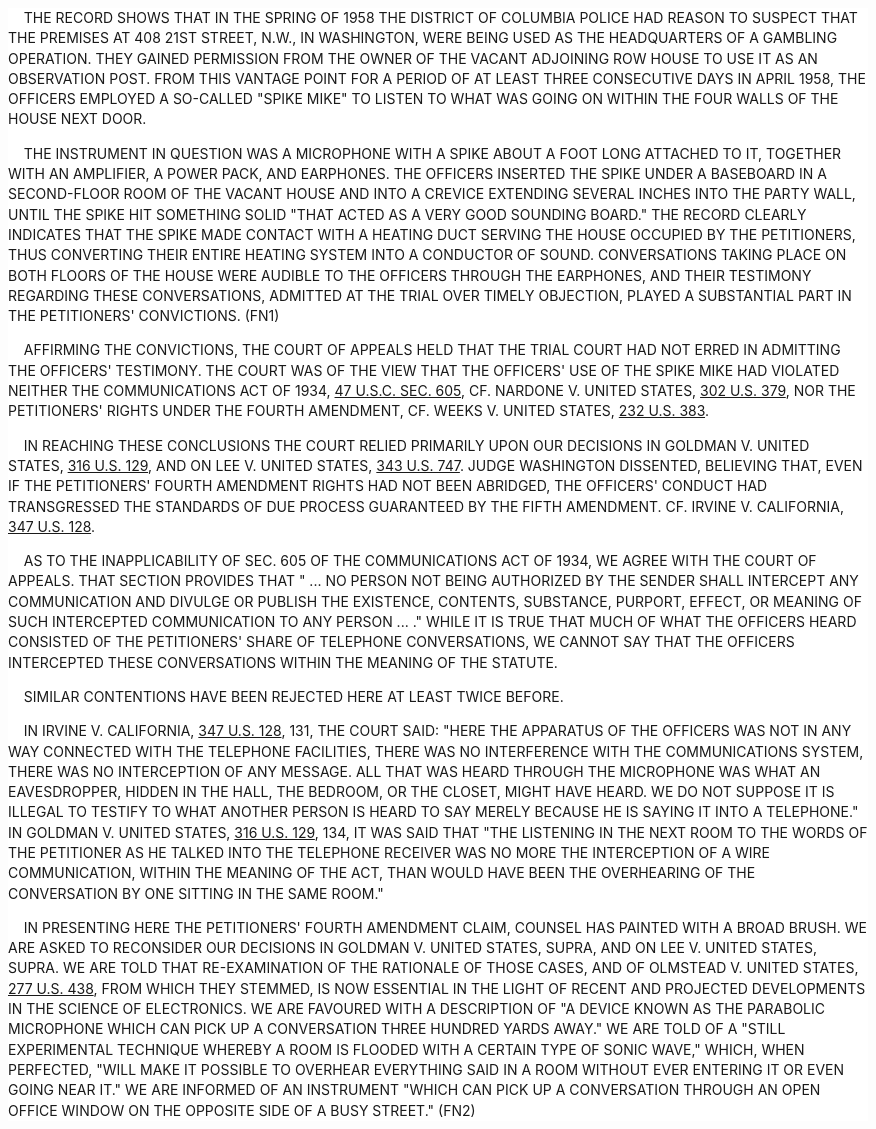     THE RECORD SHOWS THAT IN THE SPRING OF 1958 THE DISTRICT OF COLUMBIA POLICE HAD REASON TO SUSPECT THAT THE PREMISES AT 408 21ST STREET, N.W., IN WASHINGTON, WERE BEING USED AS THE HEADQUARTERS OF A GAMBLING OPERATION.  THEY GAINED PERMISSION FROM THE OWNER OF THE VACANT ADJOINING ROW HOUSE TO USE IT AS AN OBSERVATION POST.  FROM THIS VANTAGE POINT FOR A PERIOD OF AT LEAST THREE CONSECUTIVE DAYS IN APRIL 1958, THE OFFICERS EMPLOYED A SO-CALLED "SPIKE MIKE" TO LISTEN TO WHAT WAS GOING ON WITHIN THE FOUR WALLS OF THE HOUSE NEXT DOOR.

    THE INSTRUMENT IN QUESTION WAS A MICROPHONE WITH A SPIKE ABOUT A FOOT LONG ATTACHED TO IT, TOGETHER WITH AN AMPLIFIER, A POWER PACK, AND EARPHONES.  THE OFFICERS INSERTED THE SPIKE UNDER A BASEBOARD IN A SECOND-FLOOR ROOM OF THE VACANT HOUSE AND INTO A CREVICE EXTENDING SEVERAL INCHES INTO THE PARTY WALL, UNTIL THE SPIKE HIT SOMETHING SOLID "THAT ACTED AS A VERY GOOD SOUNDING BOARD."   THE RECORD CLEARLY INDICATES THAT THE SPIKE MADE CONTACT WITH A HEATING DUCT SERVING THE HOUSE OCCUPIED BY THE PETITIONERS, THUS CONVERTING THEIR ENTIRE HEATING SYSTEM INTO A CONDUCTOR OF SOUND.  CONVERSATIONS TAKING PLACE ON BOTH FLOORS OF THE HOUSE WERE AUDIBLE TO THE OFFICERS THROUGH THE EARPHONES, AND THEIR TESTIMONY REGARDING THESE CONVERSATIONS, ADMITTED AT THE TRIAL OVER TIMELY OBJECTION, PLAYED A SUBSTANTIAL PART IN THE PETITIONERS' CONVICTIONS.  (FN1)

    AFFIRMING THE CONVICTIONS, THE COURT OF APPEALS HELD THAT THE TRIAL COURT HAD NOT ERRED IN ADMITTING THE OFFICERS' TESTIMONY.  THE COURT WAS OF THE VIEW THAT THE OFFICERS' USE OF THE SPIKE MIKE HAD VIOLATED NEITHER THE COMMUNICATIONS ACT OF 1934, [47 U.S.C. SEC. 605][/us/usc/t47/s605], CF. NARDONE V. UNITED STATES, [302 U.S. 379][/us/courts/scotus/usReporter/302/379], NOR THE PETITIONERS' RIGHTS UNDER THE FOURTH AMENDMENT, CF. WEEKS V. UNITED STATES, [232 U.S. 383][/us/courts/scotus/usReporter/232/383].

    IN REACHING THESE CONCLUSIONS THE COURT RELIED PRIMARILY UPON OUR DECISIONS IN GOLDMAN V. UNITED STATES, [316 U.S. 129][/us/courts/scotus/usReporter/316/129], AND ON LEE V. UNITED STATES, [343 U.S. 747][/us/courts/scotus/usReporter/343/747].  JUDGE WASHINGTON DISSENTED, BELIEVING THAT, EVEN IF THE PETITIONERS' FOURTH AMENDMENT RIGHTS HAD NOT BEEN ABRIDGED, THE OFFICERS' CONDUCT HAD TRANSGRESSED THE STANDARDS OF DUE PROCESS GUARANTEED BY THE FIFTH AMENDMENT.  CF. IRVINE V. CALIFORNIA, [347 U.S. 128][/us/courts/scotus/usReporter/347/128].

    AS TO THE INAPPLICABILITY OF SEC. 605 OF THE COMMUNICATIONS ACT OF 1934, WE AGREE WITH THE COURT OF APPEALS.  THAT SECTION PROVIDES THAT " ...  NO PERSON NOT BEING AUTHORIZED BY THE SENDER SHALL INTERCEPT ANY COMMUNICATION AND DIVULGE OR PUBLISH THE EXISTENCE, CONTENTS, SUBSTANCE, PURPORT, EFFECT, OR MEANING OF SUCH INTERCEPTED COMMUNICATION TO ANY PERSON  ...  ."  WHILE IT IS TRUE THAT MUCH OF WHAT THE OFFICERS HEARD CONSISTED OF THE PETITIONERS' SHARE OF TELEPHONE CONVERSATIONS, WE CANNOT SAY THAT THE OFFICERS INTERCEPTED THESE CONVERSATIONS WITHIN THE MEANING OF THE STATUTE.

    SIMILAR CONTENTIONS HAVE BEEN REJECTED HERE AT LEAST TWICE BEFORE.

    IN IRVINE V. CALIFORNIA, [347 U.S. 128][/us/courts/scotus/usReporter/347/128], 131, THE COURT SAID:  "HERE THE APPARATUS OF THE OFFICERS WAS NOT IN ANY WAY CONNECTED WITH THE TELEPHONE FACILITIES, THERE WAS NO INTERFERENCE WITH THE COMMUNICATIONS SYSTEM, THERE WAS NO INTERCEPTION OF ANY MESSAGE.  ALL THAT WAS HEARD THROUGH THE MICROPHONE WAS WHAT AN EAVESDROPPER, HIDDEN IN THE HALL, THE BEDROOM, OR THE CLOSET, MIGHT HAVE HEARD.  WE DO NOT SUPPOSE IT IS ILLEGAL TO TESTIFY TO WHAT ANOTHER PERSON IS HEARD TO SAY MERELY BECAUSE HE IS SAYING IT INTO A TELEPHONE."  IN GOLDMAN V. UNITED STATES, [316 U.S. 129][/us/courts/scotus/usReporter/316/129], 134, IT WAS SAID THAT "THE LISTENING IN THE NEXT ROOM TO THE WORDS OF THE PETITIONER AS HE TALKED INTO THE TELEPHONE RECEIVER WAS NO MORE THE INTERCEPTION OF A WIRE COMMUNICATION, WITHIN THE MEANING OF THE ACT, THAN WOULD HAVE BEEN THE OVERHEARING OF THE CONVERSATION BY ONE SITTING IN THE SAME ROOM."

    IN PRESENTING HERE THE PETITIONERS' FOURTH AMENDMENT CLAIM, COUNSEL HAS PAINTED WITH A BROAD BRUSH.  WE ARE ASKED TO RECONSIDER OUR DECISIONS IN GOLDMAN V. UNITED STATES, SUPRA, AND ON LEE V. UNITED STATES, SUPRA.  WE ARE TOLD THAT RE-EXAMINATION OF THE RATIONALE OF THOSE CASES, AND OF OLMSTEAD V. UNITED STATES, [277 U.S. 438][/us/courts/scotus/usReporter/277/438], FROM WHICH THEY STEMMED, IS NOW ESSENTIAL IN THE LIGHT OF RECENT AND PROJECTED DEVELOPMENTS IN THE SCIENCE OF ELECTRONICS.  WE ARE FAVOURED WITH A DESCRIPTION OF "A DEVICE KNOWN AS THE PARABOLIC MICROPHONE WHICH CAN PICK UP A CONVERSATION THREE HUNDRED YARDS AWAY."  WE ARE TOLD OF A "STILL EXPERIMENTAL TECHNIQUE WHEREBY A ROOM IS FLOODED WITH A CERTAIN TYPE OF SONIC WAVE," WHICH, WHEN PERFECTED, "WILL MAKE IT POSSIBLE TO OVERHEAR EVERYTHING SAID IN A ROOM WITHOUT EVER ENTERING IT OR EVEN GOING NEAR IT."  WE ARE INFORMED OF AN INSTRUMENT "WHICH CAN PICK UP A CONVERSATION THROUGH AN OPEN OFFICE WINDOW ON THE OPPOSITE SIDE OF A BUSY STREET."  (FN2)


[/us/courts/scotus/usReporter/365/505]: https://publicdocs.github.io/go/links?ns=uslm-x&ref=%2Fus%2Fcourts%2Fscotus%2FusReporter%2F365%2F505
[/us/courts/scotus/usReporter/316/129]: https://publicdocs.github.io/go/links?ns=uslm-x&ref=%2Fus%2Fcourts%2Fscotus%2FusReporter%2F316%2F129
[/us/courts/scotus/usReporter/343/747]: https://publicdocs.github.io/go/links?ns=uslm-x&ref=%2Fus%2Fcourts%2Fscotus%2FusReporter%2F343%2F747
[/us/courts/scotus/usReporter/363/801]: https://publicdocs.github.io/go/links?ns=uslm-x&ref=%2Fus%2Fcourts%2Fscotus%2FusReporter%2F363%2F801
[/us/usc/t47/s605]: https://publicdocs.github.io/go/links?ns=uslm&ref=%2Fus%2Fusc%2Ft47%2Fs605
[/us/courts/scotus/usReporter/302/379]: https://publicdocs.github.io/go/links?ns=uslm-x&ref=%2Fus%2Fcourts%2Fscotus%2FusReporter%2F302%2F379
[/us/courts/scotus/usReporter/232/383]: https://publicdocs.github.io/go/links?ns=uslm-x&ref=%2Fus%2Fcourts%2Fscotus%2FusReporter%2F232%2F383
[/us/courts/scotus/usReporter/316/129]: https://publicdocs.github.io/go/links?ns=uslm-x&ref=%2Fus%2Fcourts%2Fscotus%2FusReporter%2F316%2F129
[/us/courts/scotus/usReporter/343/747]: https://publicdocs.github.io/go/links?ns=uslm-x&ref=%2Fus%2Fcourts%2Fscotus%2FusReporter%2F343%2F747
[/us/courts/scotus/usReporter/347/128]: https://publicdocs.github.io/go/links?ns=uslm-x&ref=%2Fus%2Fcourts%2Fscotus%2FusReporter%2F347%2F128
[/us/courts/scotus/usReporter/347/128]: https://publicdocs.github.io/go/links?ns=uslm-x&ref=%2Fus%2Fcourts%2Fscotus%2FusReporter%2F347%2F128
[/us/courts/scotus/usReporter/316/129]: https://publicdocs.github.io/go/links?ns=uslm-x&ref=%2Fus%2Fcourts%2Fscotus%2FusReporter%2F316%2F129
[/us/courts/scotus/usReporter/277/438]: https://publicdocs.github.io/go/links?ns=uslm-x&ref=%2Fus%2Fcourts%2Fscotus%2FusReporter%2F277%2F438
[/us/courts/scotus/usReporter/277/438]: https://publicdocs.github.io/go/links?ns=uslm-x&ref=%2Fus%2Fcourts%2Fscotus%2FusReporter%2F277%2F438
[/us/courts/scotus/usReporter/362/257]: https://publicdocs.github.io/go/links?ns=uslm-x&ref=%2Fus%2Fcourts%2Fscotus%2FusReporter%2F362%2F257
[/us/courts/scotus/usReporter/265/57]: https://publicdocs.github.io/go/links?ns=uslm-x&ref=%2Fus%2Fcourts%2Fscotus%2FusReporter%2F265%2F57
[/us/courts/scotus/usReporter/342/48]: https://publicdocs.github.io/go/links?ns=uslm-x&ref=%2Fus%2Fcourts%2Fscotus%2FusReporter%2F342%2F48
[/us/courts/scotus/usReporter/335/451]: https://publicdocs.github.io/go/links?ns=uslm-x&ref=%2Fus%2Fcourts%2Fscotus%2FusReporter%2F335%2F451
[/us/courts/scotus/usReporter/116/616]: https://publicdocs.github.io/go/links?ns=uslm-x&ref=%2Fus%2Fcourts%2Fscotus%2FusReporter%2F116%2F616
[/us/courts/scotus/usReporter/116/616]: https://publicdocs.github.io/go/links?ns=uslm-x&ref=%2Fus%2Fcourts%2Fscotus%2FusReporter%2F116%2F616
[/us/courts/scotus/usReporter/316/129]: https://publicdocs.github.io/go/links?ns=uslm-x&ref=%2Fus%2Fcourts%2Fscotus%2FusReporter%2F316%2F129
[/us/courts/scotus/usReporter/343/747]: https://publicdocs.github.io/go/links?ns=uslm-x&ref=%2Fus%2Fcourts%2Fscotus%2FusReporter%2F343%2F747